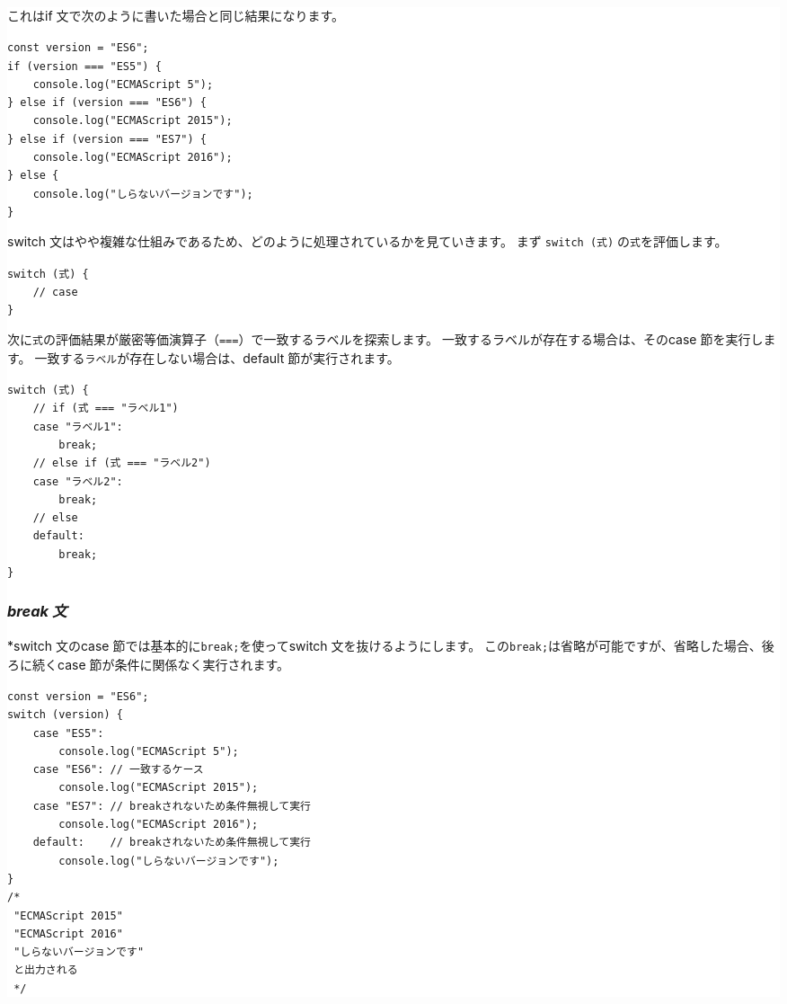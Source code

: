 これはif 文で次のように書いた場合と同じ結果になります。

```
const version = "ES6";
if (version === "ES5") {
    console.log("ECMAScript 5");
} else if (version === "ES6") {
    console.log("ECMAScript 2015");
} else if (version === "ES7") {
    console.log("ECMAScript 2016");
} else {
    console.log("しらないバージョンです");
} 
```

switch 文はやや複雑な仕組みであるため、どのように処理されているかを見ていきます。 まず `switch (式)` の`式`を評価します。

```
switch (式) {
    // case
} 
```

次に`式`の評価結果が厳密等価演算子（`===`）で一致するラベルを探索します。 一致するラベルが存在する場合は、そのcase 節を実行します。 一致する`ラベル`が存在しない場合は、default 節が実行されます。

```
switch (式) {
    // if (式 === "ラベル1")
    case "ラベル1":
        break;
    // else if (式 === "ラベル2")
    case "ラベル2":
        break;
    // else
    default:
        break;
} 
```

### [](#break-statement)*break 文*

*switch 文のcase 節では基本的に`break;`を使ってswitch 文を抜けるようにします。 この`break;`は省略が可能ですが、省略した場合、後ろに続くcase 節が条件に関係なく実行されます。

```
const version = "ES6";
switch (version) {
    case "ES5":
        console.log("ECMAScript 5");
    case "ES6": // 一致するケース
        console.log("ECMAScript 2015");
    case "ES7": // breakされないため条件無視して実行
        console.log("ECMAScript 2016");
    default:    // breakされないため条件無視して実行
        console.log("しらないバージョンです");
}
/*
 "ECMAScript 2015"
 "ECMAScript 2016"
 "しらないバージョンです"
 と出力される
 */ 
```
